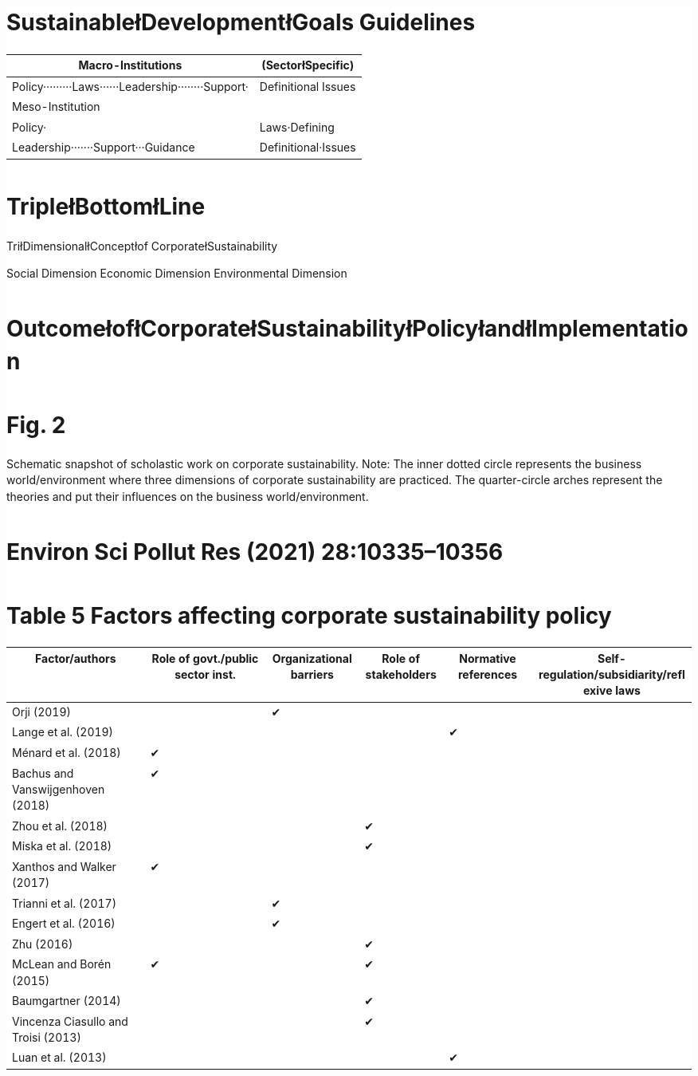 # SustainablełDevelopmentłGoals Guidelines

|Macro-Institutions|(SectorłSpecific)|
|---|---|
|Policy·········Laws······Leadership········Support·|Definitional Issues|
|Meso-Institution| |
|Policy·|Laws·Defining|
|Leadership·······Support···Guidance|Definitional·Issues|

# TriplełBottomłLine

TriłDimensionalłConceptłof CorporatełSustainability

Social Dimension
Economic Dimension
Environmental Dimension
# OutcomełofłCorporatełSustainabilityłPolicyłandłImplementation

# Fig. 2

Schematic snapshot of scholastic work on corporate sustainability. Note: The inner dotted circle represents the business world/environment where three dimensions of corporate sustainability are practiced. The quarter-circle arches represent the theories and put their influences on the business world/environment.

# Environ Sci Pollut Res (2021) 28:10335–10356

# Table 5 Factors affecting corporate sustainability policy

|Factor/authors|Role of govt./public sector inst.|Organizational barriers|Role of stakeholders|Normative references|Self-regulation/subsidiarity/reflexive laws|
|---|---|---|---|---|---|
|Orji (2019)| |✔| | | |
|Lange et al. (2019)| | | |✔| |
|Ménard et al. (2018)|✔| | | | |
|Bachus and Vanswijgenhoven (2018)|✔| | | | |
|Zhou et al. (2018)| | |✔| | |
|Miska et al. (2018)| | |✔| | |
|Xanthos and Walker (2017)|✔| | | | |
|Trianni et al. (2017)| |✔| | | |
|Engert et al. (2016)| |✔| | | |
|Zhu (2016)| | |✔| | |
|McLean and Borén (2015)|✔| |✔| | |
|Baumgartner (2014)| | |✔| | |
|Vincenza Ciasullo and Troisi (2013)| | |✔| | |
|Luan et al. (2013)| | | |✔| |